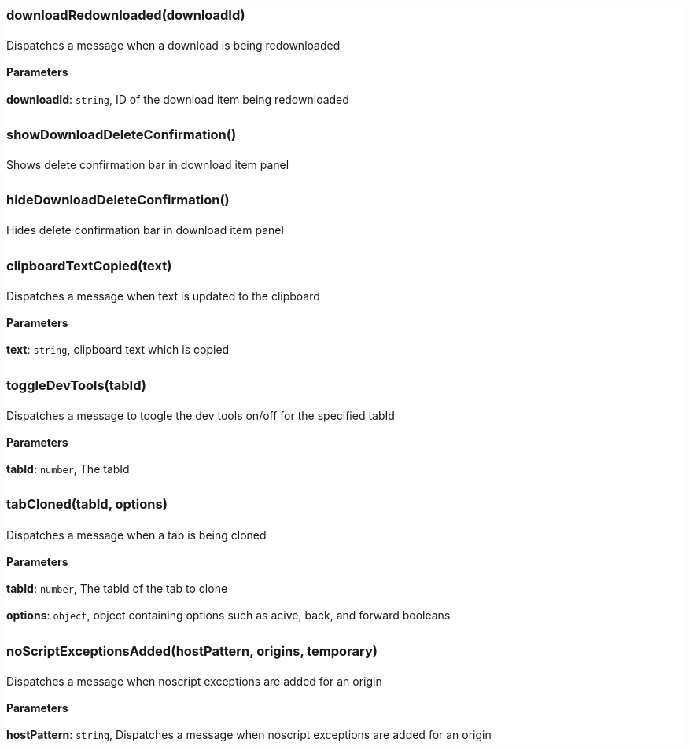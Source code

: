 
### downloadRedownloaded(downloadId) 

Dispatches a message when a download is being redownloaded

**Parameters**

**downloadId**: `string`, ID of the download item being redownloaded



### showDownloadDeleteConfirmation() 

Shows delete confirmation bar in download item panel



### hideDownloadDeleteConfirmation() 

Hides delete confirmation bar in download item panel



### clipboardTextCopied(text) 

Dispatches a message when text is updated to the clipboard

**Parameters**

**text**: `string`, clipboard text which is copied



### toggleDevTools(tabId) 

Dispatches a message to toogle the dev tools on/off for the specified tabId

**Parameters**

**tabId**: `number`, The tabId



### tabCloned(tabId, options) 

Dispatches a message when a tab is being cloned

**Parameters**

**tabId**: `number`, The tabId of the tab to clone

**options**: `object`, object containing options such as acive, back, and forward booleans



### noScriptExceptionsAdded(hostPattern, origins, temporary) 

Dispatches a message when noscript exceptions are added for an origin

**Parameters**

**hostPattern**: `string`, Dispatches a message when noscript exceptions are added for an origin
